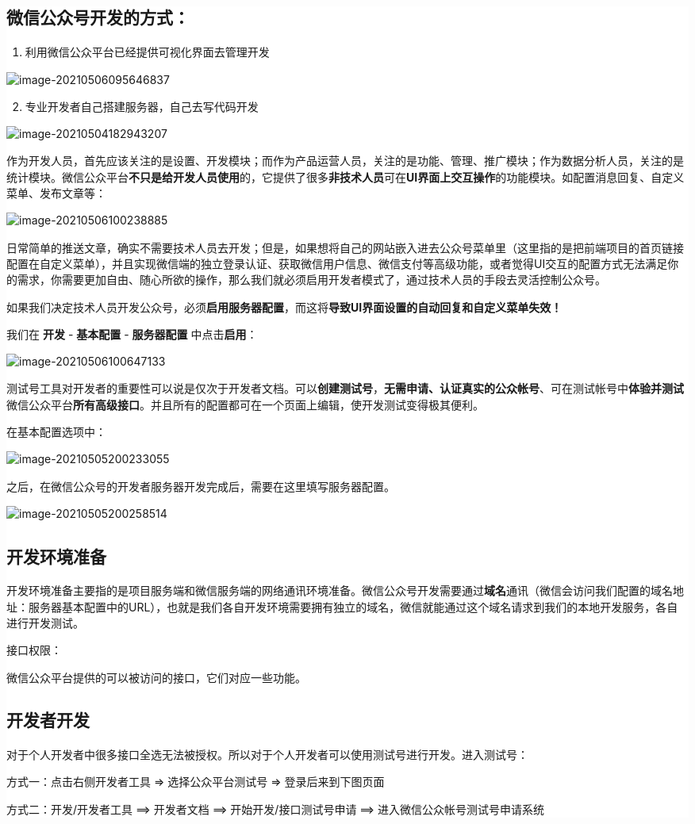 ## 微信公众号开发的方式：

1. 利用微信公众平台已经提供可视化界面去管理开发

![image-20210506095646837](C:\Users\dukkha\AppData\Roaming\Typora\typora-user-images\image-20210506095646837.png)





2. 专业开发者自己搭建服务器，自己去写代码开发

![image-20210504182943207](C:\Users\dukkha\AppData\Roaming\Typora\typora-user-images\image-20210504182943207.png)

作为开发人员，首先应该关注的是设置、开发模块；而作为产品运营人员，关注的是功能、管理、推广模块；作为数据分析人员，关注的是统计模块。微信公众平台**不只是给开发人员使用**的，它提供了很多**非技术人员**可在**UI界面上交互操作**的功能模块。如配置消息回复、自定义菜单、发布文章等：

![image-20210506100238885](C:\Users\dukkha\AppData\Roaming\Typora\typora-user-images\image-20210506100238885.png)

日常简单的推送文章，确实不需要技术人员去开发；但是，如果想将自己的网站嵌入进去公众号菜单里（这里指的是把前端项目的首页链接配置在自定义菜单），并且实现微信端的独立登录认证、获取微信用户信息、微信支付等高级功能，或者觉得UI交互的配置方式无法满足你的需求，你需要更加自由、随心所欲的操作，那么我们就必须启用开发者模式了，通过技术人员的手段去灵活控制公众号。

如果我们决定技术人员开发公众号，必须**启用服务器配置**，而这将**导致UI界面设置的自动回复和自定义菜单失效！**

我们在 **开发** - **基本配置** - **服务器配置** 中点击**启用**：

![image-20210506100647133](C:\Users\dukkha\AppData\Roaming\Typora\typora-user-images\image-20210506100647133.png)



测试号工具对开发者的重要性可以说是仅次于开发者文档。可以**创建测试号**，**无需申请、认证真实的公众帐号**、可在测试帐号中**体验并测试**微信公众平台**所有高级接口**。并且所有的配置都可在一个页面上编辑，使开发测试变得极其便利。

在基本配置选项中：

![image-20210505200233055](C:\Users\dukkha\AppData\Roaming\Typora\typora-user-images\image-20210505200233055.png)

之后，在微信公众号的开发者服务器开发完成后，需要在这里填写服务器配置。

![image-20210505200258514](C:\Users\dukkha\AppData\Roaming\Typora\typora-user-images\image-20210505200258514.png)

## 开发环境准备

开发环境准备主要指的是项目服务端和微信服务端的网络通讯环境准备。微信公众号开发需要通过**域名**通讯（微信会访问我们配置的域名地址：服务器基本配置中的URL），也就是我们各自开发环境需要拥有独立的域名，微信就能通过这个域名请求到我们的本地开发服务，各自进行开发测试。

接口权限：

微信公众平台提供的可以被访问的接口，它们对应一些功能。

## 开发者开发

对于个人开发者中很多接口全选无法被授权。所以对于个人开发者可以使用测试号进行开发。进入测试号：

方式一：点击右侧开发者工具 => 选择公众平台测试号 => 登录后来到下图页面

方式二：开发/开发者工具  ==>  开发者文档  ==>  开始开发/接口测试号申请  ==>  进入微信公众帐号测试号申请系统
